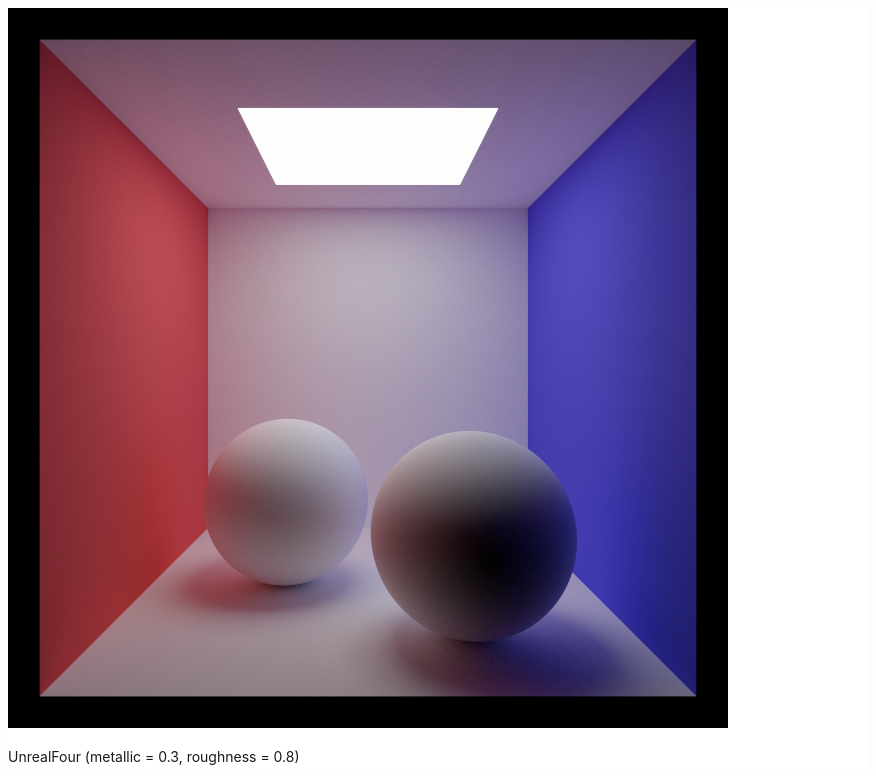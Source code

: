 <img src="./media/results/path_tracer/cbox_unreal_000_100.png" alt="isolated">

UnrealFour (metallic = 0.3, roughness = 0.8)
